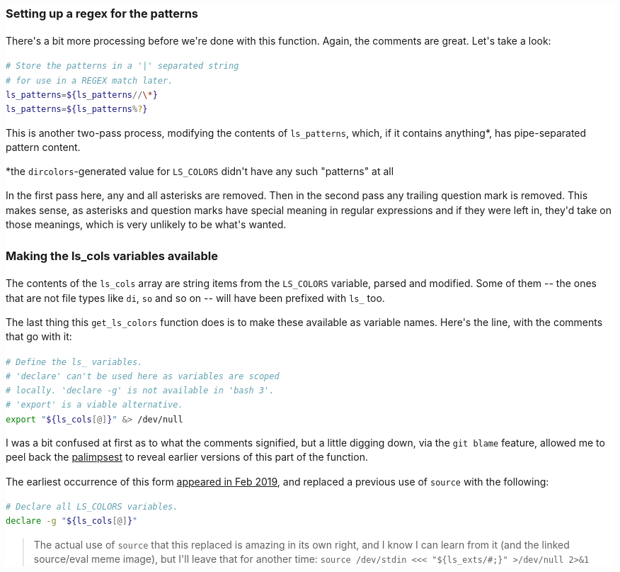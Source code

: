 <a name="regex"></a>
### Setting up a regex for the patterns

There's a bit more processing before we're done with this function. Again, the comments are great. Let's take a look:

```bash
# Store the patterns in a '|' separated string
# for use in a REGEX match later.
ls_patterns=${ls_patterns//\*}
ls_patterns=${ls_patterns%?}
```

This is another two-pass process, modifying the contents of `ls_patterns`, which, if it contains anything\*, has pipe-separated pattern content.

\*the `dircolors`-generated value for `LS_COLORS` didn't have any such "patterns" at all

In the first pass here, any and all asterisks are removed. Then in the second pass any trailing question mark is removed. This makes sense, as asterisks and question marks have special meaning in regular expressions and if they were left in, they'd take on those meanings, which is very unlikely to be what's wanted.

<a name="ls_cols"></a>
### Making the ls_cols variables available

The contents of the `ls_cols` array are string items from the `LS_COLORS` variable, parsed and modified. Some of them -- the ones that are not file types like `di`, `so` and so on -- will have been prefixed with `ls_` too.

The last thing this `get_ls_colors` function does is to make these available as variable names. Here's the line, with the comments that go with it:

```bash
# Define the ls_ variables.
# 'declare' can't be used here as variables are scoped
# locally. 'declare -g' is not available in 'bash 3'.
# 'export' is a viable alternative.
export "${ls_cols[@]}" &> /dev/null
```

I was a bit confused at first as to what the comments signified, but a little digging down, via the `git blame` feature, allowed me to peel back the [palimpsest](https://en.wikipedia.org/wiki/Palimpsest) to reveal earlier versions of this part of the function.

The earliest occurrence of this form [appeared in Feb 2019](https://github.com/dylanaraps/fff/commit/3bc14f4ef9fd2e5155b6769c714913d66e7d8585#diff-f284bdc3c1c9e24a494e285cb387c69510f28de51c15bb93179d9c7f28705398L110), and replaced a previous use of `source` with the following:

```bash
# Declare all LS_COLORS variables.
declare -g "${ls_cols[@]}"
```

> The actual use of `source` that this replaced is amazing in its own right, and I know I can learn from it (and the linked source/eval meme image), but I'll leave that for another time: `source /dev/stdin <<< "${ls_exts/#;}" >/dev/null 2>&1`


[part-1]: https://qmacro.org/autodidactics/2021/09/03/exploring-fff-part-1-main/
[shell-parameter-expansion]: https://www.gnu.org/software/bash/manual/html_node/Shell-Parameter-Expansion.html
[conditional-expression]: https://qmacro.org/autodidactics/2021/09/03/exploring-fff-part-1-main/#conditional-expression
[absg]: https://tldp.org/LDP/abs/html/index.html
[bash-hackers-wiki]: https://wiki.bash-hackers.org/syntax/arrays
[understanding-declare]: https://qmacro.org/autodidactics/2020/10/08/understanding-declare/
[conditional-constructs]: https://www.gnu.org/s/bash/manual/html_node/Conditional-Constructs.html